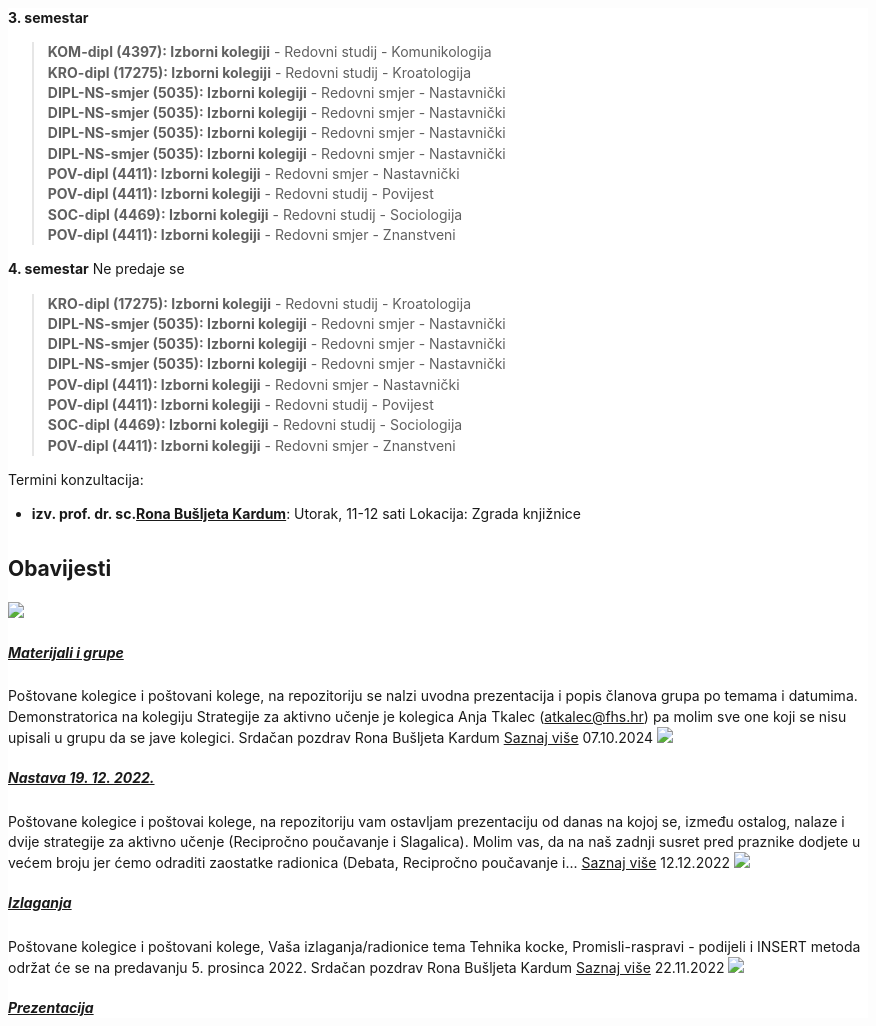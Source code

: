 **3. semestar**  
> **KOM-dipl (4397): Izborni kolegiji** - Redovni studij - Komunikologija  
>  **KRO-dipl (17275): Izborni kolegiji** - Redovni studij - Kroatologija  
>  **DIPL-NS-smjer (5035): Izborni kolegiji** - Redovni smjer - Nastavnički  
>  **DIPL-NS-smjer (5035): Izborni kolegiji** - Redovni smjer - Nastavnički  
>  **DIPL-NS-smjer (5035): Izborni kolegiji** - Redovni smjer - Nastavnički  
>  **DIPL-NS-smjer (5035): Izborni kolegiji** - Redovni smjer - Nastavnički  
>  **POV-dipl (4411): Izborni kolegiji** - Redovni smjer - Nastavnički  
>  **POV-dipl (4411): Izborni kolegiji** - Redovni studij - Povijest  
>  **SOC-dipl (4469): Izborni kolegiji** - Redovni studij - Sociologija  
>  **POV-dipl (4411): Izborni kolegiji** - Redovni smjer - Znanstveni  
>   
  
**4. semestar** Ne predaje se  
> **KRO-dipl (17275): Izborni kolegiji** - Redovni studij - Kroatologija  
>  **DIPL-NS-smjer (5035): Izborni kolegiji** - Redovni smjer - Nastavnički  
>  **DIPL-NS-smjer (5035): Izborni kolegiji** - Redovni smjer - Nastavnički  
>  **DIPL-NS-smjer (5035): Izborni kolegiji** - Redovni smjer - Nastavnički  
>  **POV-dipl (4411): Izborni kolegiji** - Redovni smjer - Nastavnički  
>  **POV-dipl (4411): Izborni kolegiji** - Redovni studij - Povijest  
>  **SOC-dipl (4469): Izborni kolegiji** - Redovni studij - Sociologija  
>  **POV-dipl (4411): Izborni kolegiji** - Redovni smjer - Znanstveni  
>   
Termini konzultacija: 
  * **izv. prof. dr. sc.[Rona Bušljeta Kardum](https://www.fhs.hr/djelatnik/rona.busljeta_kardum)**: 
Utorak, 11-12 sati
Lokacija: Zgrada knjižnice 


## Obavijesti
[ ![](https://www.fhs.hr/_pub/themes_static/hrstud2024/default/img/default_news.jpg) ](https://www.fhs.hr/predmet/szau_a?@=21rf5#news_118563)
#####  [Materijali i grupe](https://www.fhs.hr/predmet/szau_a?@=21rf5#news_118563)
Poštovane kolegice i poštovani kolege, na repozitoriju se nalzi uvodna prezentacija i popis članova grupa po temama i datumima. Demonstratorica na kolegiju Strategije za aktivno učenje je kolegica Anja Tkalec (atkalec@fhs.hr) pa molim sve one koji se nisu upisali u grupu da se jave kolegici. Srdačan pozdrav Rona Bušljeta Kardum 
[Saznaj više](https://www.fhs.hr/predmet/szau_a?@=21rf5#news_118563)
07.10.2024
[ ![](https://www.fhs.hr/_pub/themes_static/hrstud2024/default/img/default_news.jpg) ](https://www.fhs.hr/predmet/szau_a?@=21jlw#news_118563)
#####  [Nastava 19. 12. 2022.](https://www.fhs.hr/predmet/szau_a?@=21jlw#news_118563)
Poštovane kolegice i poštovai kolege, na repozitoriju vam ostavljam prezentaciju od danas na kojoj se, između ostalog, nalaze i dvije strategije za aktivno učenje (Recipročno poučavanje i Slagalica). Molim vas, da na naš zadnji susret pred praznike dodjete u većem broju jer ćemo odraditi zaostatke radionica (Debata, Recipročno poučavanje i... 
[Saznaj više](https://www.fhs.hr/predmet/szau_a?@=21jlw#news_118563)
12.12.2022
[ ![](https://www.fhs.hr/_pub/themes_static/hrstud2024/default/img/default_news.jpg) ](https://www.fhs.hr/predmet/szau_a?@=21jgs#news_118563)
#####  [Izlaganja](https://www.fhs.hr/predmet/szau_a?@=21jgs#news_118563)
Poštovane kolegice i poštovani kolege, Vaša izlaganja/radionice tema Tehnika kocke, Promisli-raspravi - podijeli i INSERT metoda održat će se na predavanju 5. prosinca 2022. Srdačan pozdrav Rona Bušljeta Kardum 
[Saznaj više](https://www.fhs.hr/predmet/szau_a?@=21jgs#news_118563)
22.11.2022
[ ![](https://www.fhs.hr/_pub/themes_static/hrstud2024/default/img/default_news.jpg) ](https://www.fhs.hr/predmet/szau_a?@=21j9t#news_118563)
#####  [Prezentacija](https://www.fhs.hr/predmet/szau_a?@=21j9t#news_118563)